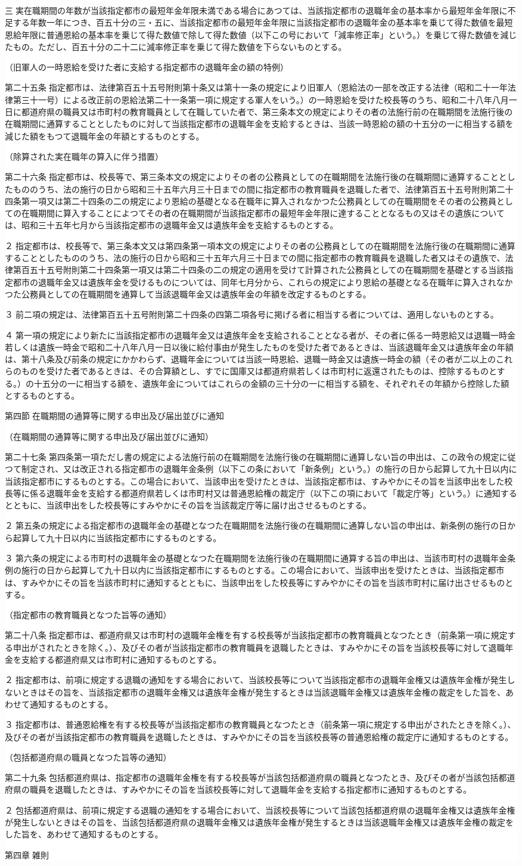 三 実在職期間の年数が当該指定都市の最短年金年限未満である場合にあつては、当該指定都市の退職年金の基本率から最短年金年限に不足する年数一年につき、百五十分の三・五に、当該指定都市の最短年金年限に当該指定都市の退職年金の基本率を乗じて得た数値を最短恩給年限に普通恩給の基本率を乗じて得た数値で除して得た数値（以下この号において「減率修正率」という。）を乗じて得た数値を減じたもの。ただし、百五十分の二十二に減率修正率を乗じて得た数値を下らないものとする。

（旧軍人の一時恩給を受けた者に支給する指定都市の退職年金の額の特例）

第二十五条 指定都市は、法律第百五十五号附則第十条又は第十一条の規定により旧軍人（恩給法の一部を改正する法律（昭和二十一年法律第三十一号）による改正前の恩給法第二十一条第一項に規定する軍人をいう。）の一時恩給を受けた校長等のうち、昭和二十八年八月一日に都道府県の職員又は市町村の教育職員として在職していた者で、第三条本文の規定によりその者の法施行前の在職期間を法施行後の在職期間に通算することとしたものに対して当該指定都市の退職年金を支給するときは、当該一時恩給の額の十五分の一に相当する額を減じた額をもつて退職年金の年額とするものとする。

（除算された実在職年の算入に伴う措置）

第二十六条 指定都市は、校長等で、第三条本文の規定によりその者の公務員としての在職期間を法施行後の在職期間に通算することとしたもののうち、法の施行の日から昭和三十五年六月三十日までの間に指定都市の教育職員を退職した者で、法律第百五十五号附則第二十四条第一項又は第二十四条の二の規定により恩給の基礎となる在職年に算入されなかつた公務員としての在職期間をその者の公務員としての在職期間に算入することによつてその者の在職期間が当該指定都市の最短年金年限に達することとなるもの又はその遺族については、昭和三十五年七月から当該指定都市の退職年金又は遺族年金を支給するものとする。

２ 指定都市は、校長等で、第三条本文又は第四条第一項本文の規定によりその者の公務員としての在職期間を法施行後の在職期間に通算することとしたもののうち、法の施行の日から昭和三十五年六月三十日までの間に指定都市の教育職員を退職した者又はその遺族で、法律第百五十五号附則第二十四条第一項又は第二十四条の二の規定の適用を受けて計算された公務員としての在職期間を基礎とする当該指定都市の退職年金又は遺族年金を受けるものについては、同年七月分から、これらの規定により恩給の基礎となる在職年に算入されなかつた公務員としての在職期間を通算して当該退職年金又は遺族年金の年額を改定するものとする。

３ 前二項の規定は、法律第百五十五号附則第二十四条の四第二項各号に掲げる者に相当する者については、適用しないものとする。

４ 第一項の規定により新たに当該指定都市の退職年金又は遺族年金を支給されることとなる者が、その者に係る一時恩給又は退職一時金若しくは遺族一時金で昭和二十八年八月一日以後に給付事由が発生したものを受けた者であるときは、当該退職年金又は遺族年金の年額は、第十八条及び前条の規定にかかわらず、退職年金については当該一時恩給、退職一時金又は遺族一時金の額（その者が二以上のこれらのものを受けた者であるときは、その合算額とし、すでに国庫又は都道府県若しくは市町村に返還されたものは、控除するものとする。）の十五分の一に相当する額を、遺族年金についてはこれらの金額の三十分の一に相当する額を、それぞれその年額から控除した額とするものとする。

第四節 在職期間の通算等に関する申出及び届出並びに通知

（在職期間の通算等に関する申出及び届出並びに通知）

第二十七条 第四条第一項ただし書の規定による法施行前の在職期間を法施行後の在職期間に通算しない旨の申出は、この政令の規定に従つて制定され、又は改正される指定都市の退職年金条例（以下この条において「新条例」という。）の施行の日から起算して九十日以内に当該指定都市にするものとする。この場合において、当該申出を受けたときは、当該指定都市は、すみやかにその旨を当該申出をした校長等に係る退職年金を支給する都道府県若しくは市町村又は普通恩給権の裁定庁（以下この項において「裁定庁等」という。）に通知するとともに、当該申出をした校長等にすみやかにその旨を当該裁定庁等に届け出させるものとする。

２ 第五条の規定による指定都市の退職年金の基礎となつた在職期間を法施行後の在職期間に通算しない旨の申出は、新条例の施行の日から起算して九十日以内に当該指定都市にするものとする。

３ 第六条の規定による市町村の退職年金の基礎となつた在職期間を法施行後の在職期間に通算する旨の申出は、当該市町村の退職年金条例の施行の日から起算して九十日以内に当該指定都市にするものとする。この場合において、当該申出を受けたときは、当該指定都市は、すみやかにその旨を当該市町村に通知するとともに、当該申出をした校長等にすみやかにその旨を当該市町村に届け出させるものとする。

（指定都市の教育職員となつた旨等の通知）

第二十八条 指定都市は、都道府県又は市町村の退職年金権を有する校長等が当該指定都市の教育職員となつたとき（前条第一項に規定する申出がされたときを除く。）、及びその者が当該指定都市の教育職員を退職したときは、すみやかにその旨を当該校長等に対して退職年金を支給する都道府県又は市町村に通知するものとする。

２ 指定都市は、前項に規定する退職の通知をする場合において、当該校長等について当該指定都市の退職年金権又は遺族年金権が発生しないときはその旨を、当該指定都市の退職年金権又は遺族年金権が発生するときは当該退職年金権又は遺族年金権の裁定をした旨を、あわせて通知するものとする。

３ 指定都市は、普通恩給権を有する校長等が当該指定都市の教育職員となつたとき（前条第一項に規定する申出がされたときを除く。）、及びその者が当該指定都市の教育職員を退職したときは、すみやかにその旨を当該校長等の普通恩給権の裁定庁に通知するものとする。

（包括都道府県の職員となつた旨等の通知）

第二十九条 包括都道府県は、指定都市の退職年金権を有する校長等が当該包括都道府県の職員となつたとき、及びその者が当該包括都道府県の職員を退職したときは、すみやかにその旨を当該校長等に対して退職年金を支給する指定都市に通知するものとする。

２ 包括都道府県は、前項に規定する退職の通知をする場合において、当該校長等について当該包括都道府県の退職年金権又は遺族年金権が発生しないときはその旨を、当該包括都道府県の退職年金権又は遺族年金権が発生するときは当該退職年金権又は遺族年金権の裁定をした旨を、あわせて通知するものとする。

第四章 雑則
